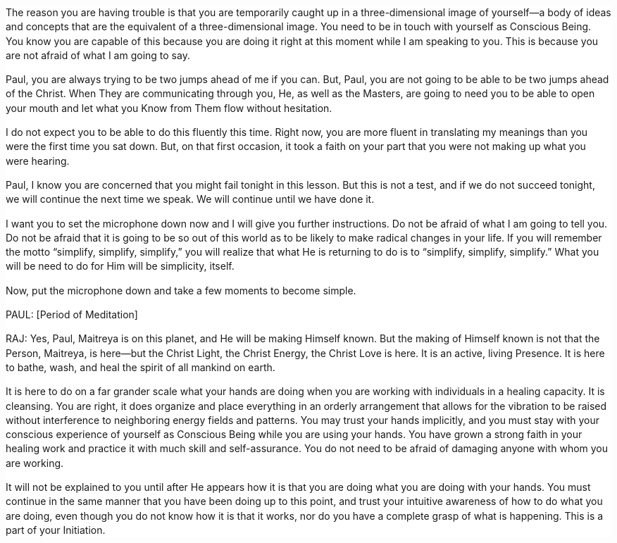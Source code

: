 The reason you are having trouble is that you are temporarily caught up in a
three-dimensional image of yourself—a body of ideas and concepts that are the
equivalent of a three-dimensional image. You need to be in touch with yourself
as Conscious Being. You know you are capable of this because you are doing it
right at this moment while I am speaking to you. This is because you are not
afraid of what I am going to say.

Paul, you are always trying to be two jumps ahead of me if you can. But, Paul,
you are not going to be able to be two jumps ahead of the Christ. When They are
communicating through you, He, as well as the Masters, are going to need you to
be able to open your mouth and let what you Know from Them flow without
hesitation.

I do not expect you to be able to do this fluently this time. Right now, you
are more fluent in translating my meanings than you were the first time you sat
down. But, on that first occasion, it took a faith on your part that you were
not making up what you were hearing.

Paul, I know you are concerned that you might fail tonight in this lesson. But
this is not a test, and if we do not succeed tonight, we will continue the next
time we speak. We will continue until we have done it.

I want you to set the microphone down now and I will give you further
instructions. Do not be afraid of what I am going to tell you. Do not be afraid
that it is going to be so out of this world as to be likely to make radical
changes in your life. If you will remember the motto “simplify, simplify,
simplify,” you will realize that what He is returning to do is to “simplify,
simplify, simplify.” What you will be need to do for Him will be simplicity,
itself.

Now, put the microphone down and take a few moments to become simple.

PAUL: [Period of Meditation]

RAJ: Yes, Paul, Maitreya is on this planet, and He will be making Himself
known. But the making of Himself known is not that the Person, Maitreya, is
here—but the Christ Light, the Christ Energy, the Christ Love is here. It is an
active, living Presence. It is here to bathe, wash, and heal the spirit of all
mankind on earth.

It is here to do on a far grander scale what your hands are doing when you are
working with individuals in a healing capacity. It is cleansing. You are right,
it does organize and place everything in an orderly arrangement that allows for
the vibration to be raised without interference to neighboring energy fields
and patterns. You may trust your hands implicitly, and you must stay with your
conscious experience of yourself as Conscious Being while you are using your
hands. You have grown a strong faith in your healing work and practice it with
much skill and self-assurance. You do not need to be afraid of damaging anyone
with whom you are working.

It will not be explained to you until after He appears how it is that you are
doing what you are doing with your hands. You must continue in the same manner
that you have been doing up to this point, and trust your intuitive awareness
of how to do what you are doing, even though you do not know how it is that it
works, nor do you have a complete grasp of what is happening. This is a part of
your Initiation.


[^1]: Crème, Benjamin, The Reappearance of the Christ and the Masters of Wisdom; Bailey, Alice A., A Treatise on Cosmic Fire.
[^2]: For a few days I had been asking questions for Susan, and giving her the answers after the conversation with Raj. Today, however, he asked that I relay the answer as I was getting it from him.
[^3]: Refer to Crème, Benjamin. The Reappearance of the Christ and the Masters of Wisdom.
[^4]: This comment makes reference to the film The Miracle Worker, which had been shown on television a few nights before.
[^5]: Meaning that no trance is involved.